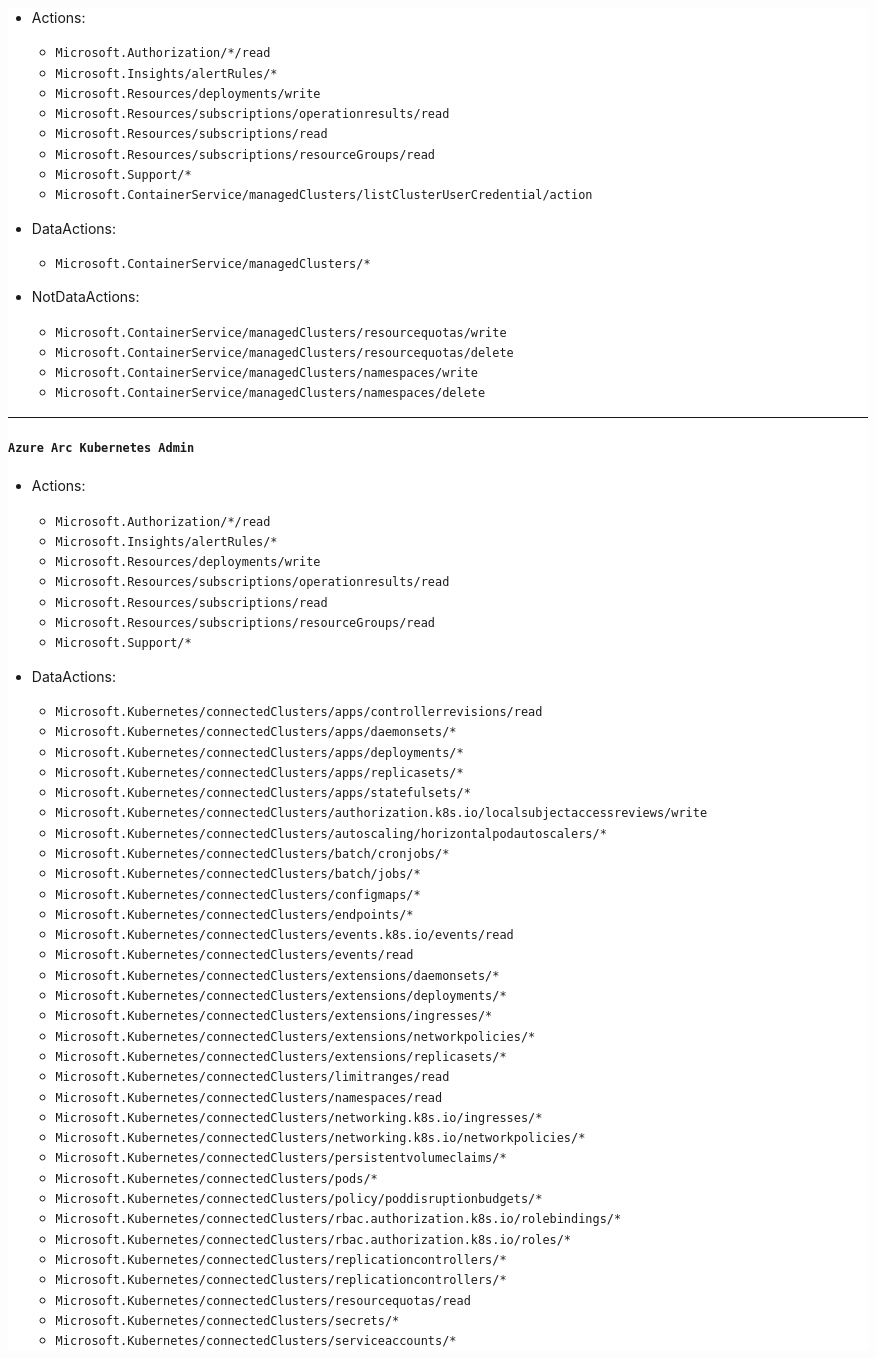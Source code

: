 - Actions:
  - `Microsoft.Authorization/*/read`
  - `Microsoft.Insights/alertRules/*`
  - `Microsoft.Resources/deployments/write`
  - `Microsoft.Resources/subscriptions/operationresults/read`
  - `Microsoft.Resources/subscriptions/read`
  - `Microsoft.Resources/subscriptions/resourceGroups/read`
  - `Microsoft.Support/*`
  - `Microsoft.ContainerService/managedClusters/listClusterUserCredential/action`

- DataActions:
  - `Microsoft.ContainerService/managedClusters/*`

- NotDataActions:
  - `Microsoft.ContainerService/managedClusters/resourcequotas/write`
  - `Microsoft.ContainerService/managedClusters/resourcequotas/delete`
  - `Microsoft.ContainerService/managedClusters/namespaces/write`
  - `Microsoft.ContainerService/managedClusters/namespaces/delete`

---

#### `Azure Arc Kubernetes Admin`


- Actions:
  - `Microsoft.Authorization/*/read`
  - `Microsoft.Insights/alertRules/*`
  - `Microsoft.Resources/deployments/write`
  - `Microsoft.Resources/subscriptions/operationresults/read`
  - `Microsoft.Resources/subscriptions/read`
  - `Microsoft.Resources/subscriptions/resourceGroups/read`
  - `Microsoft.Support/*`

- DataActions:
  - `Microsoft.Kubernetes/connectedClusters/apps/controllerrevisions/read`
  - `Microsoft.Kubernetes/connectedClusters/apps/daemonsets/*`
  - `Microsoft.Kubernetes/connectedClusters/apps/deployments/*`
  - `Microsoft.Kubernetes/connectedClusters/apps/replicasets/*`
  - `Microsoft.Kubernetes/connectedClusters/apps/statefulsets/*`
  - `Microsoft.Kubernetes/connectedClusters/authorization.k8s.io/localsubjectaccessreviews/write`
  - `Microsoft.Kubernetes/connectedClusters/autoscaling/horizontalpodautoscalers/*`
  - `Microsoft.Kubernetes/connectedClusters/batch/cronjobs/*`
  - `Microsoft.Kubernetes/connectedClusters/batch/jobs/*`
  - `Microsoft.Kubernetes/connectedClusters/configmaps/*`
  - `Microsoft.Kubernetes/connectedClusters/endpoints/*`
  - `Microsoft.Kubernetes/connectedClusters/events.k8s.io/events/read`
  - `Microsoft.Kubernetes/connectedClusters/events/read`
  - `Microsoft.Kubernetes/connectedClusters/extensions/daemonsets/*`
  - `Microsoft.Kubernetes/connectedClusters/extensions/deployments/*`
  - `Microsoft.Kubernetes/connectedClusters/extensions/ingresses/*`
  - `Microsoft.Kubernetes/connectedClusters/extensions/networkpolicies/*`
  - `Microsoft.Kubernetes/connectedClusters/extensions/replicasets/*`
  - `Microsoft.Kubernetes/connectedClusters/limitranges/read`
  - `Microsoft.Kubernetes/connectedClusters/namespaces/read`
  - `Microsoft.Kubernetes/connectedClusters/networking.k8s.io/ingresses/*`
  - `Microsoft.Kubernetes/connectedClusters/networking.k8s.io/networkpolicies/*`
  - `Microsoft.Kubernetes/connectedClusters/persistentvolumeclaims/*`
  - `Microsoft.Kubernetes/connectedClusters/pods/*`
  - `Microsoft.Kubernetes/connectedClusters/policy/poddisruptionbudgets/*`
  - `Microsoft.Kubernetes/connectedClusters/rbac.authorization.k8s.io/rolebindings/*`
  - `Microsoft.Kubernetes/connectedClusters/rbac.authorization.k8s.io/roles/*`
  - `Microsoft.Kubernetes/connectedClusters/replicationcontrollers/*`
  - `Microsoft.Kubernetes/connectedClusters/replicationcontrollers/*`
  - `Microsoft.Kubernetes/connectedClusters/resourcequotas/read`
  - `Microsoft.Kubernetes/connectedClusters/secrets/*`
  - `Microsoft.Kubernetes/connectedClusters/serviceaccounts/*`